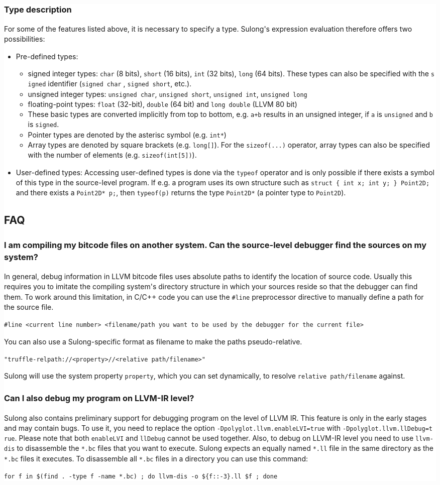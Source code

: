 ### Type description

For some of the features listed above, it is necessary to specify a type. Sulong's expression evaluation therefore offers two possibilities: 

* Pre-defined types: 
  * signed integer types: `char` (8 bits), `short` (16 bits), `int` (32 bits), `long` (64 bits). These types can also be specified with the `signed` identifier (`signed char` , `signed short`, etc.).
  * unsigned integer types: `unsigned char`, `unsigned short`, `unsigned int`, `unsigned long`
  * floating-point types: `float` (32-bit), `double` (64 bit) and `long double` (LLVM 80 bit)
  * These basic types are converted implicitly from top to bottom, e.g. `a+b` results in an unsigned integer, if `a` is `unsigned` and `b` is `signed`. 
  * Pointer types are denoted by the asterisc symbol (e.g. `int*`)
  * Array types are denoted by square brackets (e.g. `long[]`). For the `sizeof(...)` operator, array types can also be specified with the number of elements (e.g. `sizeof(int[5])`). 

* User-defined types: Accessing user-defined types is done via the `typeof` operator and is only possible if there exists a symbol of this type in the source-level program. If e.g. a program uses its own structure such as `struct { int x; int y; } Point2D;` and there exists a `Point2D* p;`, then `typeof(p)` returns the type `Point2D*` (a pointer type to `Point2D`). 

## FAQ

### I am compiling my bitcode files on another system. Can the source-level debugger find the sources on my system?

In general, debug information in LLVM bitcode files uses absolute paths to identify the
location of source code. Usually this requires you to imitate the compiling system's
directory structure in which your sources reside so that the debugger can find them.
To work around this limitation, in C/C++ code you can use the `#line` preprocessor
directive to manually define a path for the source file.

    #line <current line number> <filename/path you want to be used by the debugger for the current file>

You can also use a Sulong-specific format as filename to make the paths pseudo-relative.

    "truffle-relpath://<property>//<relative path/filename>"

Sulong will use the system property `property`, which you can set dynamically, to resolve
`relative path/filename` against.

### Can I also debug my program on LLVM-IR level?

Sulong also contains preliminary support for debugging program on the level of LLVM IR.
This feature is only in the early stages and may contain bugs. To use it, you need to
replace the option `-Dpolyglot.llvm.enableLVI=true` with `-Dpolyglot.llvm.llDebug=true`.
Please note that both `enableLVI` and `llDebug` cannot be used together. Also, to
debug on LLVM-IR level you need to use `llvm-dis` to disassemble the `*.bc` files
that you want to execute. Sulong expects an equally named `*.ll` file in the same
directory as the `*.bc` files it executes. To disassemble all `*.bc` files in a
directory you can use this command:

    for f in $(find . -type f -name *.bc) ; do llvm-dis -o ${f::-3}.ll $f ; done
